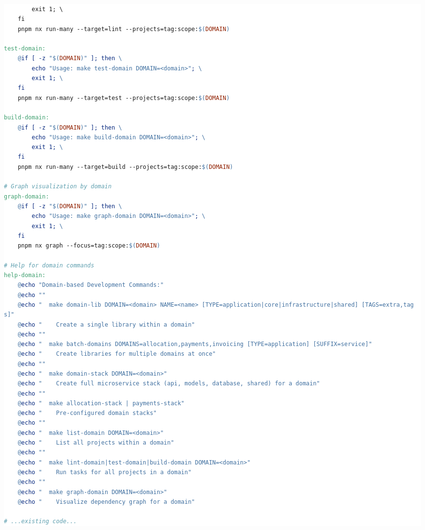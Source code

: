 ````makefile
		exit 1; \
	fi
	pnpm nx run-many --target=lint --projects=tag:scope:$(DOMAIN)

test-domain:
	@if [ -z "$(DOMAIN)" ]; then \
		echo "Usage: make test-domain DOMAIN=<domain>"; \
		exit 1; \
	fi
	pnpm nx run-many --target=test --projects=tag:scope:$(DOMAIN)

build-domain:
	@if [ -z "$(DOMAIN)" ]; then \
		echo "Usage: make build-domain DOMAIN=<domain>"; \
		exit 1; \
	fi
	pnpm nx run-many --target=build --projects=tag:scope:$(DOMAIN)

# Graph visualization by domain
graph-domain:
	@if [ -z "$(DOMAIN)" ]; then \
		echo "Usage: make graph-domain DOMAIN=<domain>"; \
		exit 1; \
	fi
	pnpm nx graph --focus=tag:scope:$(DOMAIN)

# Help for domain commands
help-domain:
	@echo "Domain-based Development Commands:"
	@echo ""
	@echo "  make domain-lib DOMAIN=<domain> NAME=<name> [TYPE=application|core|infrastructure|shared] [TAGS=extra,tags]"
	@echo "    Create a single library within a domain"
	@echo ""
	@echo "  make batch-domains DOMAINS=allocation,payments,invoicing [TYPE=application] [SUFFIX=service]"
	@echo "    Create libraries for multiple domains at once"
	@echo ""
	@echo "  make domain-stack DOMAIN=<domain>"
	@echo "    Create full microservice stack (api, models, database, shared) for a domain"
	@echo ""
	@echo "  make allocation-stack | payments-stack"
	@echo "    Pre-configured domain stacks"
	@echo ""
	@echo "  make list-domain DOMAIN=<domain>"
	@echo "    List all projects within a domain"
	@echo ""
	@echo "  make lint-domain|test-domain|build-domain DOMAIN=<domain>"
	@echo "    Run tasks for all projects in a domain"
	@echo ""
	@echo "  make graph-domain DOMAIN=<domain>"
	@echo "    Visualize dependency graph for a domain"

# ...existing code...
````
